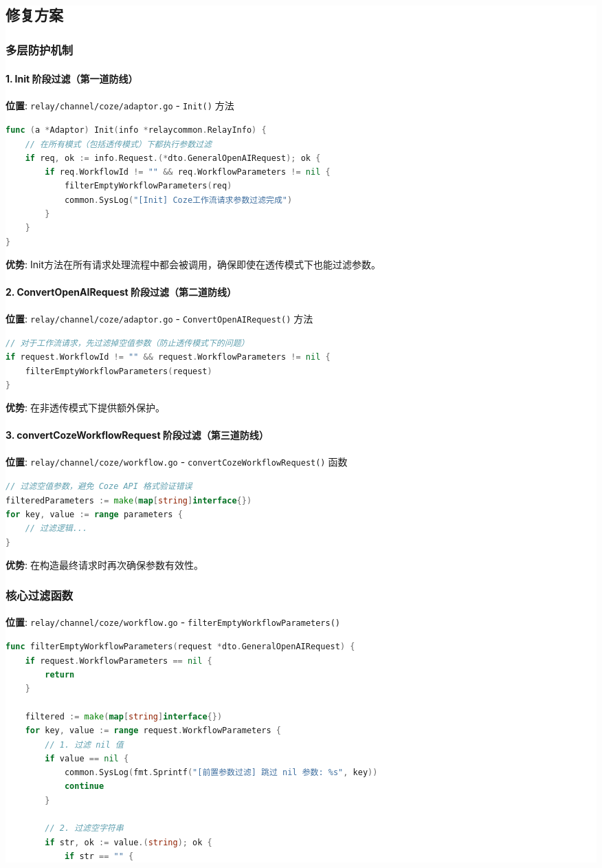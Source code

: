 ## 修复方案

### 多层防护机制

#### 1. Init 阶段过滤（第一道防线）
**位置**: `relay/channel/coze/adaptor.go` - `Init()` 方法

```go
func (a *Adaptor) Init(info *relaycommon.RelayInfo) {
    // 在所有模式（包括透传模式）下都执行参数过滤
    if req, ok := info.Request.(*dto.GeneralOpenAIRequest); ok {
        if req.WorkflowId != "" && req.WorkflowParameters != nil {
            filterEmptyWorkflowParameters(req)
            common.SysLog("[Init] Coze工作流请求参数过滤完成")
        }
    }
}
```

**优势**: Init方法在所有请求处理流程中都会被调用，确保即使在透传模式下也能过滤参数。

#### 2. ConvertOpenAIRequest 阶段过滤（第二道防线）
**位置**: `relay/channel/coze/adaptor.go` - `ConvertOpenAIRequest()` 方法

```go
// 对于工作流请求，先过滤掉空值参数（防止透传模式下的问题）
if request.WorkflowId != "" && request.WorkflowParameters != nil {
    filterEmptyWorkflowParameters(request)
}
```

**优势**: 在非透传模式下提供额外保护。

#### 3. convertCozeWorkflowRequest 阶段过滤（第三道防线）
**位置**: `relay/channel/coze/workflow.go` - `convertCozeWorkflowRequest()` 函数

```go
// 过滤空值参数，避免 Coze API 格式验证错误
filteredParameters := make(map[string]interface{})
for key, value := range parameters {
    // 过滤逻辑...
}
```

**优势**: 在构造最终请求时再次确保参数有效性。

### 核心过滤函数

**位置**: `relay/channel/coze/workflow.go` - `filterEmptyWorkflowParameters()`

```go
func filterEmptyWorkflowParameters(request *dto.GeneralOpenAIRequest) {
    if request.WorkflowParameters == nil {
        return
    }

    filtered := make(map[string]interface{})
    for key, value := range request.WorkflowParameters {
        // 1. 过滤 nil 值
        if value == nil {
            common.SysLog(fmt.Sprintf("[前置参数过滤] 跳过 nil 参数: %s", key))
            continue
        }

        // 2. 过滤空字符串
        if str, ok := value.(string); ok {
            if str == "" {
```